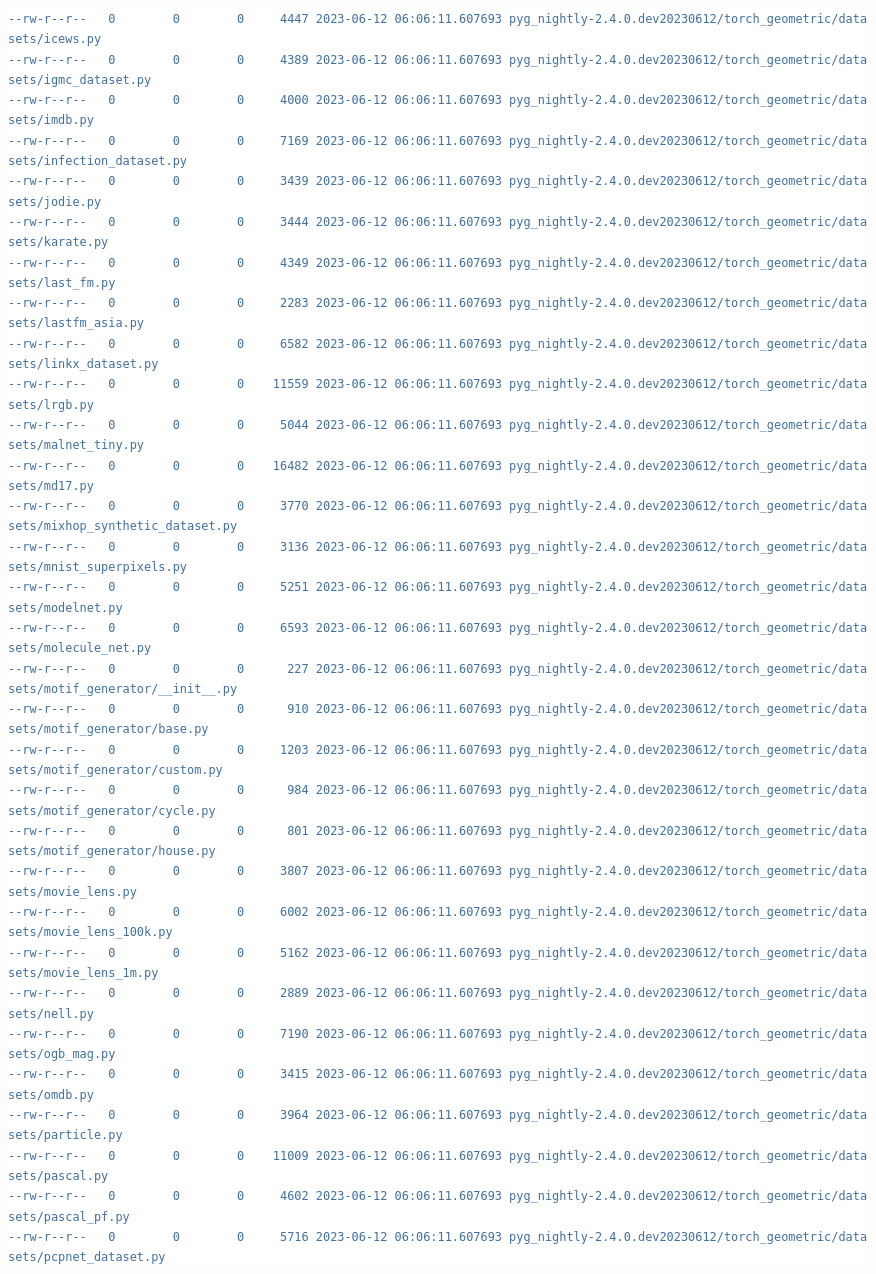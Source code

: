 ```diff
--rw-r--r--   0        0        0     4447 2023-06-12 06:06:11.607693 pyg_nightly-2.4.0.dev20230612/torch_geometric/datasets/icews.py
--rw-r--r--   0        0        0     4389 2023-06-12 06:06:11.607693 pyg_nightly-2.4.0.dev20230612/torch_geometric/datasets/igmc_dataset.py
--rw-r--r--   0        0        0     4000 2023-06-12 06:06:11.607693 pyg_nightly-2.4.0.dev20230612/torch_geometric/datasets/imdb.py
--rw-r--r--   0        0        0     7169 2023-06-12 06:06:11.607693 pyg_nightly-2.4.0.dev20230612/torch_geometric/datasets/infection_dataset.py
--rw-r--r--   0        0        0     3439 2023-06-12 06:06:11.607693 pyg_nightly-2.4.0.dev20230612/torch_geometric/datasets/jodie.py
--rw-r--r--   0        0        0     3444 2023-06-12 06:06:11.607693 pyg_nightly-2.4.0.dev20230612/torch_geometric/datasets/karate.py
--rw-r--r--   0        0        0     4349 2023-06-12 06:06:11.607693 pyg_nightly-2.4.0.dev20230612/torch_geometric/datasets/last_fm.py
--rw-r--r--   0        0        0     2283 2023-06-12 06:06:11.607693 pyg_nightly-2.4.0.dev20230612/torch_geometric/datasets/lastfm_asia.py
--rw-r--r--   0        0        0     6582 2023-06-12 06:06:11.607693 pyg_nightly-2.4.0.dev20230612/torch_geometric/datasets/linkx_dataset.py
--rw-r--r--   0        0        0    11559 2023-06-12 06:06:11.607693 pyg_nightly-2.4.0.dev20230612/torch_geometric/datasets/lrgb.py
--rw-r--r--   0        0        0     5044 2023-06-12 06:06:11.607693 pyg_nightly-2.4.0.dev20230612/torch_geometric/datasets/malnet_tiny.py
--rw-r--r--   0        0        0    16482 2023-06-12 06:06:11.607693 pyg_nightly-2.4.0.dev20230612/torch_geometric/datasets/md17.py
--rw-r--r--   0        0        0     3770 2023-06-12 06:06:11.607693 pyg_nightly-2.4.0.dev20230612/torch_geometric/datasets/mixhop_synthetic_dataset.py
--rw-r--r--   0        0        0     3136 2023-06-12 06:06:11.607693 pyg_nightly-2.4.0.dev20230612/torch_geometric/datasets/mnist_superpixels.py
--rw-r--r--   0        0        0     5251 2023-06-12 06:06:11.607693 pyg_nightly-2.4.0.dev20230612/torch_geometric/datasets/modelnet.py
--rw-r--r--   0        0        0     6593 2023-06-12 06:06:11.607693 pyg_nightly-2.4.0.dev20230612/torch_geometric/datasets/molecule_net.py
--rw-r--r--   0        0        0      227 2023-06-12 06:06:11.607693 pyg_nightly-2.4.0.dev20230612/torch_geometric/datasets/motif_generator/__init__.py
--rw-r--r--   0        0        0      910 2023-06-12 06:06:11.607693 pyg_nightly-2.4.0.dev20230612/torch_geometric/datasets/motif_generator/base.py
--rw-r--r--   0        0        0     1203 2023-06-12 06:06:11.607693 pyg_nightly-2.4.0.dev20230612/torch_geometric/datasets/motif_generator/custom.py
--rw-r--r--   0        0        0      984 2023-06-12 06:06:11.607693 pyg_nightly-2.4.0.dev20230612/torch_geometric/datasets/motif_generator/cycle.py
--rw-r--r--   0        0        0      801 2023-06-12 06:06:11.607693 pyg_nightly-2.4.0.dev20230612/torch_geometric/datasets/motif_generator/house.py
--rw-r--r--   0        0        0     3807 2023-06-12 06:06:11.607693 pyg_nightly-2.4.0.dev20230612/torch_geometric/datasets/movie_lens.py
--rw-r--r--   0        0        0     6002 2023-06-12 06:06:11.607693 pyg_nightly-2.4.0.dev20230612/torch_geometric/datasets/movie_lens_100k.py
--rw-r--r--   0        0        0     5162 2023-06-12 06:06:11.607693 pyg_nightly-2.4.0.dev20230612/torch_geometric/datasets/movie_lens_1m.py
--rw-r--r--   0        0        0     2889 2023-06-12 06:06:11.607693 pyg_nightly-2.4.0.dev20230612/torch_geometric/datasets/nell.py
--rw-r--r--   0        0        0     7190 2023-06-12 06:06:11.607693 pyg_nightly-2.4.0.dev20230612/torch_geometric/datasets/ogb_mag.py
--rw-r--r--   0        0        0     3415 2023-06-12 06:06:11.607693 pyg_nightly-2.4.0.dev20230612/torch_geometric/datasets/omdb.py
--rw-r--r--   0        0        0     3964 2023-06-12 06:06:11.607693 pyg_nightly-2.4.0.dev20230612/torch_geometric/datasets/particle.py
--rw-r--r--   0        0        0    11009 2023-06-12 06:06:11.607693 pyg_nightly-2.4.0.dev20230612/torch_geometric/datasets/pascal.py
--rw-r--r--   0        0        0     4602 2023-06-12 06:06:11.607693 pyg_nightly-2.4.0.dev20230612/torch_geometric/datasets/pascal_pf.py
--rw-r--r--   0        0        0     5716 2023-06-12 06:06:11.607693 pyg_nightly-2.4.0.dev20230612/torch_geometric/datasets/pcpnet_dataset.py
```